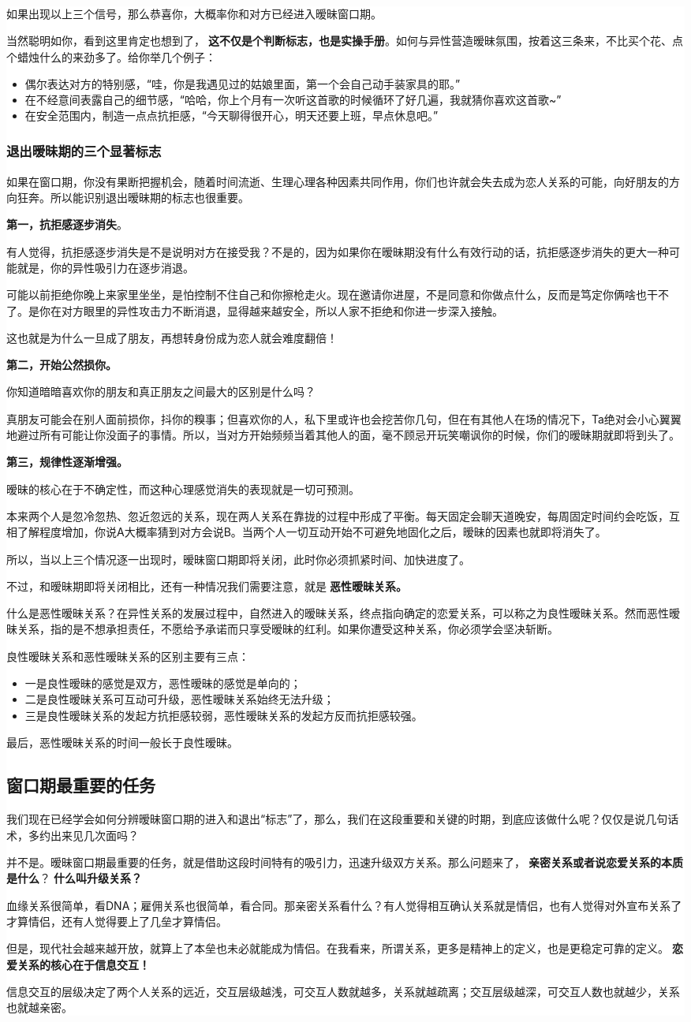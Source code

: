 如果出现以上三个信号，那么恭喜你，大概率你和对方已经进入暧昧窗口期。

当然聪明如你，看到这里肯定也想到了， **这不仅是个判断标志，也是实操手册**。如何与异性营造暧昧氛围，按着这三条来，不比买个花、点个蜡烛什么的来劲多了。给你举几个例子：

- 偶尔表达对方的特别感，“哇，你是我遇见过的姑娘里面，第一个会自己动手装家具的耶。”
- 在不经意间表露自己的细节感，“哈哈，你上个月有一次听这首歌的时候循环了好几遍，我就猜你喜欢这首歌~”
- 在安全范围内，制造一点点抗拒感，“今天聊得很开心，明天还要上班，早点休息吧。”

### 退出暧昧期的三个显著标志

如果在窗口期，你没有果断把握机会，随着时间流逝、生理心理各种因素共同作用，你们也许就会失去成为恋人关系的可能，向好朋友的方向狂奔。所以能识别退出暧昧期的标志也很重要。

**第一，抗拒感逐步消失**。

有人觉得，抗拒感逐步消失是不是说明对方在接受我？不是的，因为如果你在暧昧期没有什么有效行动的话，抗拒感逐步消失的更大一种可能就是，你的异性吸引力在逐步消退。

可能以前拒绝你晚上来家里坐坐，是怕控制不住自己和你擦枪走火。现在邀请你进屋，不是同意和你做点什么，反而是笃定你俩啥也干不了。是你在对方眼里的异性攻击力不断消退，显得越来越安全，所以人家不拒绝和你进一步深入接触。

这也就是为什么一旦成了朋友，再想转身份成为恋人就会难度翻倍！

**第二，开始公然损你。**

你知道暗暗喜欢你的朋友和真正朋友之间最大的区别是什么吗？

真朋友可能会在别人面前损你，抖你的糗事；但喜欢你的人，私下里或许也会挖苦你几句，但在有其他人在场的情况下，Ta绝对会小心翼翼地避过所有可能让你没面子的事情。所以，当对方开始频频当着其他人的面，毫不顾忌开玩笑嘲讽你的时候，你们的暧昧期就即将到头了。

**第三，规律性逐渐增强。**

暧昧的核心在于不确定性，而这种心理感觉消失的表现就是一切可预测。

本来两个人是忽冷忽热、忽近忽远的关系，现在两人关系在靠拢的过程中形成了平衡。每天固定会聊天道晚安，每周固定时间约会吃饭，互相了解程度增加，你说A大概率猜到对方会说B。当两个人一切互动开始不可避免地固化之后，暧昧的因素也就即将消失了。

所以，当以上三个情况逐一出现时，暧昧窗口期即将关闭，此时你必须抓紧时间、加快进度了。

不过，和暧昧期即将关闭相比，还有一种情况我们需要注意，就是 **恶性暧昧关系。**

什么是恶性暧昧关系？在异性关系的发展过程中，自然进入的暧昧关系，终点指向确定的恋爱关系，可以称之为良性暧昧关系。然而恶性暧昧关系，指的是不想承担责任，不愿给予承诺而只享受暧昧的红利。如果你遭受这种关系，你必须学会坚决斩断。

良性暧昧关系和恶性暧昧关系的区别主要有三点：

- 一是良性暧昧的感觉是双方，恶性暧昧的感觉是单向的；
- 二是良性暧昧关系可互动可升级，恶性暧昧关系始终无法升级；
- 三是良性暧昧关系的发起方抗拒感较弱，恶性暧昧关系的发起方反而抗拒感较强。

最后，恶性暧昧关系的时间一般长于良性暧昧。

## 窗口期最重要的任务

我们现在已经学会如何分辨暧昧窗口期的进入和退出“标志”了，那么，我们在这段重要和关键的时期，到底应该做什么呢？仅仅是说几句话术，多约出来见几次面吗？

并不是。暧昧窗口期最重要的任务，就是借助这段时间特有的吸引力，迅速升级双方关系。那么问题来了， **亲密关系或者说恋爱关系的本质是什么**？ **什么叫升级关系？**

血缘关系很简单，看DNA；雇佣关系也很简单，看合同。那亲密关系看什么？有人觉得相互确认关系就是情侣，也有人觉得对外宣布关系了才算情侣，还有人觉得要上了几垒才算情侣。

但是，现代社会越来越开放，就算上了本垒也未必就能成为情侣。在我看来，所谓关系，更多是精神上的定义，也是更稳定可靠的定义。 **恋爱关系的核心在于信息交互！**

信息交互的层级决定了两个人关系的远近，交互层级越浅，可交互人数就越多，关系就越疏离；交互层级越深，可交互人数也就越少，关系也就越亲密。
